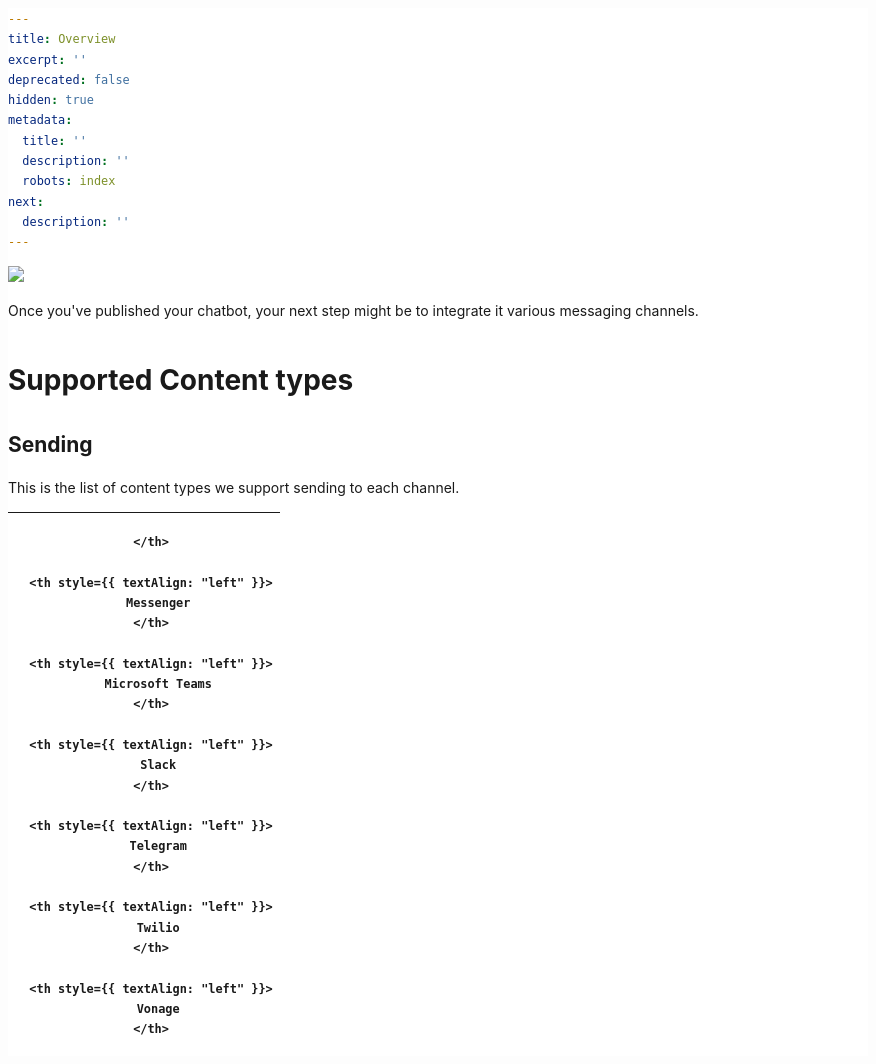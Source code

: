 ```yaml
---
title: Overview
excerpt: ''
deprecated: false
hidden: true
metadata:
  title: ''
  description: ''
  robots: index
next:
  description: ''
---
```

![](https://files.readme.io/12ce7c2-image.png)

Once you've published your chatbot, your next step might be to integrate it various messaging channels.

# Supported Content types

## Sending

This is the list of content types we support sending to each channel.

<Table align={["left","left","left","left","left","left","left","left"]}>
  <thead>
    <tr>
      <th style={{ textAlign: "left" }}>

      </th>

      <th style={{ textAlign: "left" }}>
        Messenger
      </th>

      <th style={{ textAlign: "left" }}>
        Microsoft Teams
      </th>

      <th style={{ textAlign: "left" }}>
        Slack
      </th>

      <th style={{ textAlign: "left" }}>
        Telegram
      </th>

      <th style={{ textAlign: "left" }}>
        Twilio
      </th>

      <th style={{ textAlign: "left" }}>
        Vonage
      </th>

